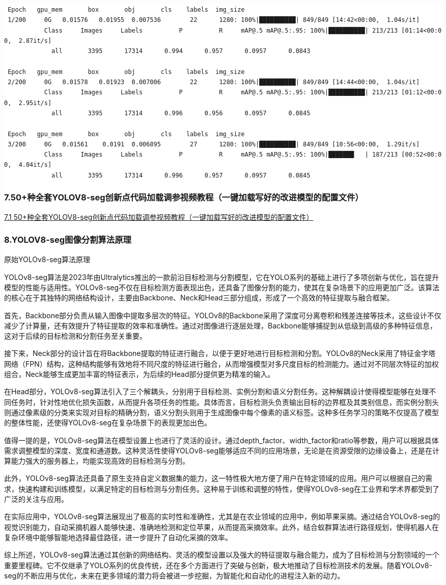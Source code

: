 
     Epoch   gpu_mem       box       obj       cls    labels  img_size
     1/200     0G   0.01576   0.01955  0.007536        22      1280: 100%|██████████| 849/849 [14:42<00:00,  1.04s/it]
               Class     Images     Labels          P          R     mAP@.5 mAP@.5:.95: 100%|██████████| 213/213 [01:14<00:00,  2.87it/s]
                 all       3395      17314      0.994      0.957      0.0957      0.0843

     Epoch   gpu_mem       box       obj       cls    labels  img_size
     2/200     0G   0.01578   0.01923  0.007006        22      1280: 100%|██████████| 849/849 [14:44<00:00,  1.04s/it]
               Class     Images     Labels          P          R     mAP@.5 mAP@.5:.95: 100%|██████████| 213/213 [01:12<00:00,  2.95it/s]
                 all       3395      17314      0.996      0.956      0.0957      0.0845

     Epoch   gpu_mem       box       obj       cls    labels  img_size
     3/200     0G   0.01561    0.0191  0.006895        27      1280: 100%|██████████| 849/849 [10:56<00:00,  1.29it/s]
               Class     Images     Labels          P          R     mAP@.5 mAP@.5:.95: 100%|███████   | 187/213 [00:52<00:00,  4.04it/s]
                 all       3395      17314      0.996      0.957      0.0957      0.0845




### 7.50+种全套YOLOV8-seg创新点代码加载调参视频教程（一键加载写好的改进模型的配置文件）

[7.1 50+种全套YOLOV8-seg创新点代码加载调参视频教程（一键加载写好的改进模型的配置文件）](https://www.bilibili.com/video/BV1Hw4VePEXv/?vd_source=bc9aec86d164b67a7004b996143742dc)

### 8.YOLOV8-seg图像分割算法原理

原始YOLOv8-seg算法原理

YOLOv8-seg算法是2023年由Ultralytics推出的一款前沿目标检测与分割模型，它在YOLO系列的基础上进行了多项创新与优化，旨在提升模型的性能与适用性。YOLOv8-seg不仅在目标检测方面表现出色，还具备了图像分割的能力，使其在复杂场景下的应用更加广泛。该算法的核心在于其独特的网络结构设计，主要由Backbone、Neck和Head三部分组成，形成了一个高效的特征提取与融合框架。

首先，Backbone部分负责从输入图像中提取多层次的特征。YOLOv8的Backbone采用了深度可分离卷积和残差连接等技术，这些设计不仅减少了计算量，还有效提升了特征提取的效率和准确性。通过对图像进行逐层处理，Backbone能够捕捉到从低级到高级的多种特征信息，这对于后续的目标检测和分割任务至关重要。

接下来，Neck部分的设计旨在将Backbone提取的特征进行融合，以便于更好地进行目标检测和分割。YOLOv8的Neck采用了特征金字塔网络（FPN）结构，这种结构能够有效地将不同尺度的特征进行融合，从而增强模型对多尺度目标的检测能力。通过对不同层次特征的加权组合，Neck能够生成更加丰富的特征表示，为后续的Head部分提供更为精准的输入。

在Head部分，YOLOv8-seg算法引入了三个解耦头，分别用于目标检测、实例分割和语义分割任务。这种解耦设计使得模型能够在处理不同任务时，针对性地优化损失函数，从而提升各项任务的性能。具体而言，目标检测头负责输出目标的边界框及其类别信息，而实例分割头则通过像素级的分类来实现对目标的精确分割，语义分割头则用于生成图像中每个像素的语义标签。这种多任务学习的策略不仅提高了模型的整体性能，还使得YOLOv8-seg在复杂场景下的表现更加出色。

值得一提的是，YOLOv8-seg算法在模型设置上也进行了灵活的设计。通过depth_factor、width_factor和ratio等参数，用户可以根据具体需求调整模型的深度、宽度和通道数。这种灵活性使得YOLOv8-seg能够适应不同的应用场景，无论是在资源受限的边缘设备上，还是在计算能力强大的服务器上，均能实现高效的目标检测与分割。

此外，YOLOv8-seg算法还具备了原生支持自定义数据集的能力，这一特性极大地方便了用户在特定领域的应用。用户可以根据自己的需求，快速构建和训练模型，以满足特定的目标检测与分割任务。这种易于训练和调整的特性，使得YOLOv8-seg在工业界和学术界都受到了广泛的关注与应用。

在实际应用中，YOLOv8-seg算法展现出了极高的实时性和准确性，尤其是在农业领域的应用中，例如苹果采摘。通过结合YOLOv8-seg的视觉识别能力，自动采摘机器人能够快速、准确地检测和定位苹果，从而提高采摘效率。此外，结合蚁群算法进行路径规划，使得机器人在复杂环境中能够智能地选择最佳路径，进一步提升了自动化采摘的效率。

综上所述，YOLOv8-seg算法通过其创新的网络结构、灵活的模型设置以及强大的特征提取与融合能力，成为了目标检测与分割领域的一个重要里程碑。它不仅继承了YOLO系列的优良传统，还在多个方面进行了突破与创新，极大地推动了目标检测技术的发展。随着YOLOv8-seg的不断应用与优化，未来在更多领域的潜力将会被进一步挖掘，为智能化和自动化的进程注入新的动力。
